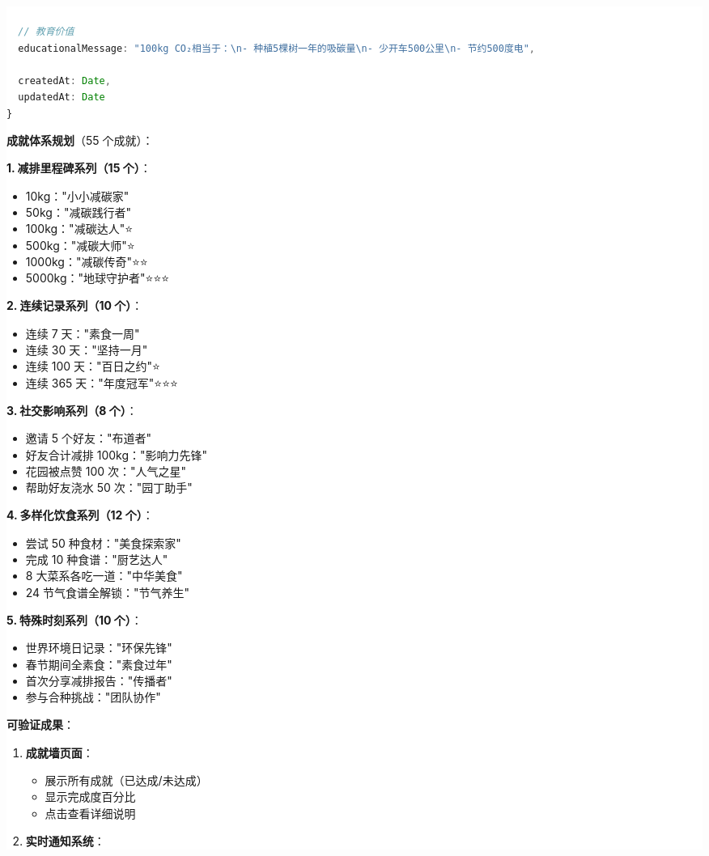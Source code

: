 ```javascript

  // 教育价值
  educationalMessage: "100kg CO₂相当于：\n- 种植5棵树一年的吸碳量\n- 少开车500公里\n- 节约500度电",

  createdAt: Date,
  updatedAt: Date
}
```

**成就体系规划**（55 个成就）：

**1. 减排里程碑系列（15 个）**：

- 10kg："小小减碳家"
- 50kg："减碳践行者"
- 100kg："减碳达人"⭐
- 500kg："减碳大师"⭐
- 1000kg："减碳传奇"⭐⭐
- 5000kg："地球守护者"⭐⭐⭐

**2. 连续记录系列（10 个）**：

- 连续 7 天："素食一周"
- 连续 30 天："坚持一月"
- 连续 100 天："百日之约"⭐
- 连续 365 天："年度冠军"⭐⭐⭐

**3. 社交影响系列（8 个）**：

- 邀请 5 个好友："布道者"
- 好友合计减排 100kg："影响力先锋"
- 花园被点赞 100 次："人气之星"
- 帮助好友浇水 50 次："园丁助手"

**4. 多样化饮食系列（12 个）**：

- 尝试 50 种食材："美食探索家"
- 完成 10 种食谱："厨艺达人"
- 8 大菜系各吃一道："中华美食"
- 24 节气食谱全解锁："节气养生"

**5. 特殊时刻系列（10 个）**：

- 世界环境日记录："环保先锋"
- 春节期间全素食："素食过年"
- 首次分享减排报告："传播者"
- 参与合种挑战："团队协作"

**可验证成果**：

1. **成就墙页面**：

   - 展示所有成就（已达成/未达成）
   - 显示完成度百分比
   - 点击查看详细说明

2. **实时通知系统**：
